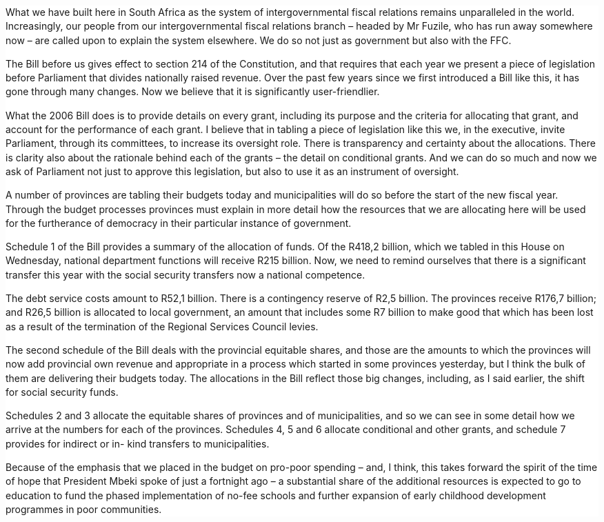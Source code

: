 What we have built here in South Africa as the system of intergovernmental
fiscal relations remains unparalleled in the world. Increasingly, our
people from our intergovernmental fiscal relations branch – headed by Mr
Fuzile, who has run away somewhere now – are called upon to explain the
system elsewhere. We do so not just as government but also with the FFC.

The Bill before us gives effect to section 214 of the Constitution, and
that requires that each year we present a piece of legislation before
Parliament that divides nationally raised revenue. Over the past few years
since we first introduced a Bill like this, it has gone through many
changes. Now we believe that it is significantly user-friendlier.

What the 2006 Bill does is to provide details on every grant, including its
purpose and the criteria for allocating that grant, and account for the
performance of each grant. I believe that in tabling a piece of legislation
like this we, in the executive, invite Parliament, through its committees,
to increase its oversight role. There is transparency and certainty about
the allocations. There is clarity also about the rationale behind each of
the grants – the detail on conditional grants. And we can do so much and
now we ask of Parliament not just to approve this legislation, but also to
use it as an instrument of oversight.

A number of provinces are tabling their budgets today and municipalities
will do so before the start of the new fiscal year. Through the budget
processes provinces must explain in more detail how the resources that we
are allocating here will be used for the furtherance of democracy in their
particular instance of government.

Schedule 1 of the Bill provides a summary of the allocation of funds. Of
the R418,2 billion, which we tabled in this House on Wednesday, national
department functions will receive R215 billion. Now, we need to remind
ourselves that there is a significant transfer this year with the social
security transfers now a national competence.

The debt service costs amount to R52,1 billion. There is a contingency
reserve of R2,5 billion. The provinces receive R176,7 billion; and R26,5
billion is allocated to local government, an amount that includes some
R7 billion to make good that which has been lost as a result of the
termination of the Regional Services Council levies.

The second schedule of the Bill deals with the provincial equitable shares,
and those are the amounts to which the provinces will now add provincial
own revenue and appropriate in a process which started in some provinces
yesterday, but I think the bulk of them are delivering their budgets today.
The allocations in the Bill reflect those big changes, including, as I said
earlier, the shift for social security funds.

Schedules 2 and 3 allocate the equitable shares of provinces and of
municipalities, and so we can see in some detail how we arrive at the
numbers for each of the provinces. Schedules 4, 5 and 6 allocate
conditional and other grants, and schedule 7 provides for indirect or in-
kind transfers to municipalities.

Because of the emphasis that we placed in the budget on pro-poor spending –
and, I think, this takes forward the spirit of the time of hope that
President Mbeki spoke of just a fortnight ago – a substantial share of the
additional resources is expected to go to education to fund the phased
implementation of no-fee schools and further expansion of early childhood
development programmes in poor communities.

